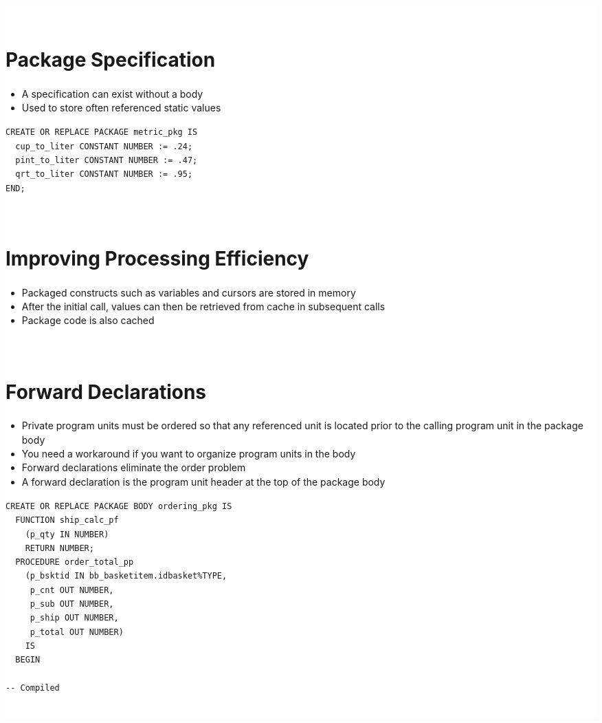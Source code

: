 <br>

# Package Specification

- A specification can exist without a body
- Used to store often referenced static values

```
CREATE OR REPLACE PACKAGE metric_pkg IS
  cup_to_liter CONSTANT NUMBER := .24;
  pint_to_liter CONSTANT NUMBER := .47;
  qrt_to_liter CONSTANT NUMBER := .95;
END;
```

<br>

# Improving Processing Efficiency

- Packaged constructs such as variables and cursors are stored in memory
- After the initial call, values can then be retrieved from cache in subsequent calls
- Package code is also cached

<br>

# Forward Declarations

- Private program units must be ordered so that any referenced unit is located prior to the calling program unit in the package body
- You need a workaround if you want to organize program units in the body
- Forward declarations eliminate the order problem
- A forward declaration is the program unit header at the top of the package body

```
CREATE OR REPLACE PACKAGE BODY ordering_pkg IS
  FUNCTION ship_calc_pf
    (p_qty IN NUMBER)
    RETURN NUMBER;
  PROCEDURE order_total_pp
    (p_bsktid IN bb_basketitem.idbasket%TYPE,
     p_cnt OUT NUMBER,
     p_sub OUT NUMBER,
     p_ship OUT NUMBER,
     p_total OUT NUMBER)
    IS
  BEGIN

-- Compiled
```

<br>
